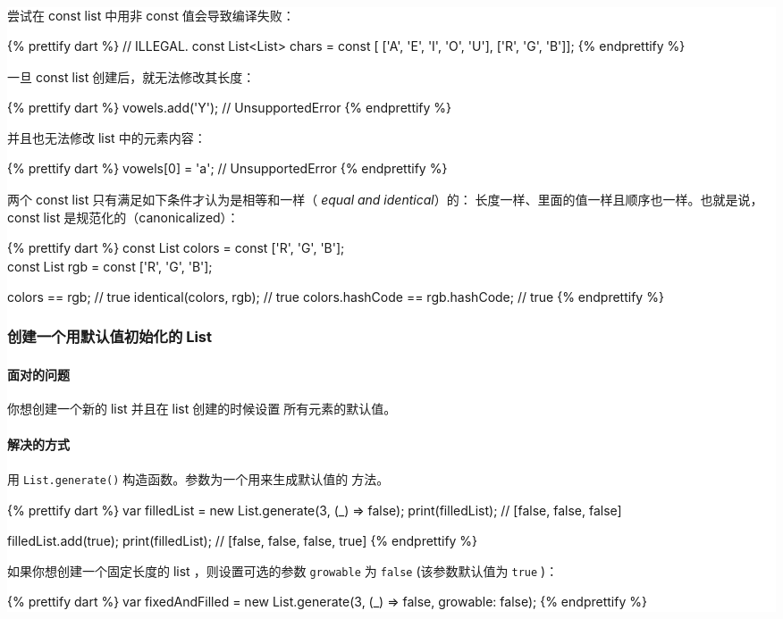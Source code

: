 尝试在 const list 中用非 const 值会导致编译失败：

{% prettify dart %}
// ILLEGAL.
const List<List<String>> chars = const [
    ['A', 'E', 'I', 'O', 'U'], ['R', 'G', 'B']];
{% endprettify %}

一旦 const list 创建后，就无法修改其长度：

{% prettify dart %}
vowels.add('Y'); // UnsupportedError
{% endprettify %}

并且也无法修改 list 中的元素内容：

{% prettify dart %}
vowels[0] = 'a'; // UnsupportedError
{% endprettify %}

两个 const list 只有满足如下条件才认为是相等和一样（ _equal and identical_）的：
长度一样、里面的值一样且顺序也一样。也就是说， const list 是规范化的（canonicalized）：

{% prettify dart %}
const List<String> colors = const ['R', 'G', 'B'];    
const List<String> rgb    = const ['R', 'G', 'B']; 
      
colors == rgb;                   // true
identical(colors, rgb);          // true
colors.hashCode == rgb.hashCode; // true
{% endprettify %}


### 创建一个用默认值初始化的 List

#### 面对的问题

你想创建一个新的 list 并且在 list 创建的时候设置
所有元素的默认值。

#### 解决的方式

用 `List.generate()` 构造函数。参数为一个用来生成默认值的
方法。

{% prettify dart %}
var filledList = new List<bool>.generate(3, (_) => false);
print(filledList); // [false, false, false]

filledList.add(true);
print(filledList); // [false, false, false, true]
{% endprettify %}

如果你想创建一个固定长度的 list ，则设置可选的参数 `growable` 为 
`false` (该参数默认值为 `true`  )：

{% prettify dart %}
var fixedAndFilled = new List<bool>.generate(3, (_) => false, growable: false);
{% endprettify %}
